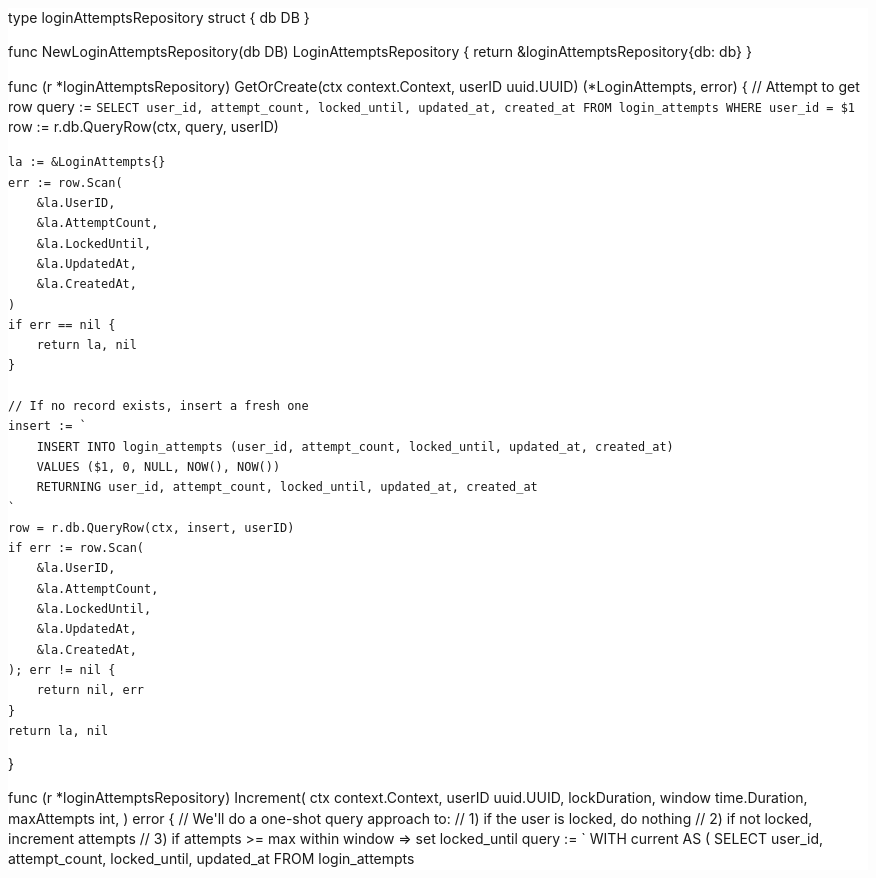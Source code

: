 type loginAttemptsRepository struct {
    db DB
}

func NewLoginAttemptsRepository(db DB) LoginAttemptsRepository {
    return &loginAttemptsRepository{db: db}
}

func (r *loginAttemptsRepository) GetOrCreate(ctx context.Context, userID uuid.UUID) (*LoginAttempts, error) {
    // Attempt to get row
    query := `
        SELECT user_id, attempt_count, locked_until, updated_at, created_at
        FROM login_attempts
        WHERE user_id = $1
    `
    row := r.db.QueryRow(ctx, query, userID)
    
    la := &LoginAttempts{}
    err := row.Scan(
        &la.UserID,
        &la.AttemptCount,
        &la.LockedUntil,
        &la.UpdatedAt,
        &la.CreatedAt,
    )
    if err == nil {
        return la, nil
    }
    
    // If no record exists, insert a fresh one
    insert := `
        INSERT INTO login_attempts (user_id, attempt_count, locked_until, updated_at, created_at)
        VALUES ($1, 0, NULL, NOW(), NOW())
        RETURNING user_id, attempt_count, locked_until, updated_at, created_at
    `
    row = r.db.QueryRow(ctx, insert, userID)
    if err := row.Scan(
        &la.UserID,
        &la.AttemptCount,
        &la.LockedUntil,
        &la.UpdatedAt,
        &la.CreatedAt,
    ); err != nil {
        return nil, err
    }
    return la, nil
}

func (r *loginAttemptsRepository) Increment(
    ctx context.Context,
    userID uuid.UUID,
    lockDuration, window time.Duration,
    maxAttempts int,
) error {
    // We'll do a one-shot query approach to:
    // 1) if the user is locked, do nothing
    // 2) if not locked, increment attempts
    // 3) if attempts >= max within window => set locked_until
    query := `
WITH current AS (
    SELECT user_id,
           attempt_count,
           locked_until,
           updated_at
    FROM login_attempts
